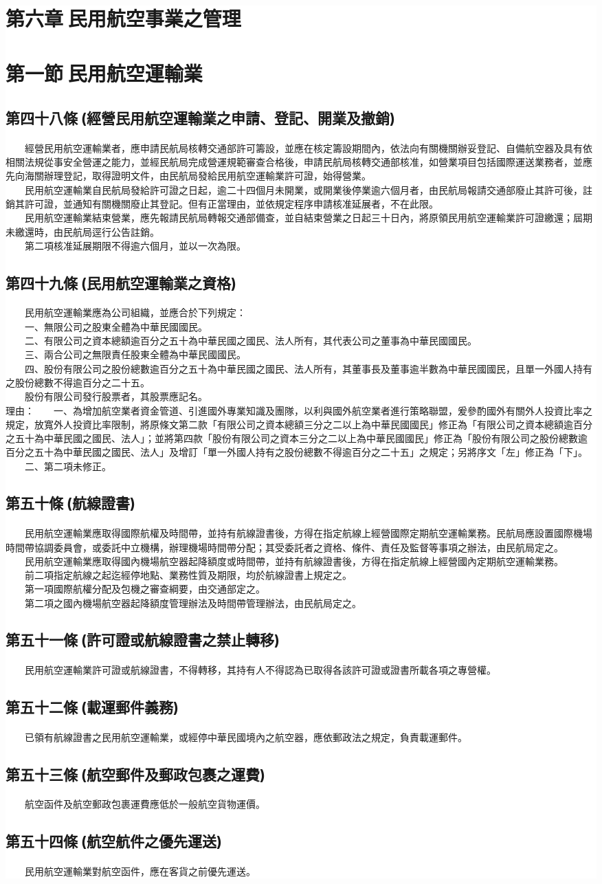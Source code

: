 第六章  民用航空事業之管理
==========================
第一節  民用航空運輸業
======================
第四十八條 (經營民用航空運輸業之申請、登記、開業及撤銷)
-------------------------------------------------------
　　經營民用航空運輸業者，應申請民航局核轉交通部許可籌設，並應在核定籌設期間內，依法向有關機關辦妥登記、自備航空器及具有依相關法規從事安全營運之能力，並經民航局完成營運規範審查合格後，申請民航局核轉交通部核准，如營業項目包括國際運送業務者，並應先向海關辦理登記，取得證明文件，由民航局發給民用航空運輸業許可證，始得營業。  
　　民用航空運輸業自民航局發給許可證之日起，逾二十四個月未開業，或開業後停業逾六個月者，由民航局報請交通部廢止其許可後，註銷其許可證，並通知有關機關廢止其登記。但有正當理由，並依規定程序申請核准延展者，不在此限。  
　　民用航空運輸業結束營業，應先報請民航局轉報交通部備查，並自結束營業之日起三十日內，將原領民用航空運輸業許可證繳還；屆期未繳還時，由民航局逕行公告註銷。  
　　第二項核准延展期限不得逾六個月，並以一次為限。  


第四十九條 (民用航空運輸業之資格)
---------------------------------
　　民用航空運輸業應為公司組織，並應合於下列規定：  
　　一、無限公司之股東全體為中華民國國民。  
　　二、有限公司之資本總額逾百分之五十為中華民國之國民、法人所有，其代表公司之董事為中華民國國民。  
　　三、兩合公司之無限責任股東全體為中華民國國民。  
　　四、股份有限公司之股份總數逾百分之五十為中華民國之國民、法人所有，其董事長及董事逾半數為中華民國國民，且單一外國人持有之股份總數不得逾百分之二十五。  
　　股份有限公司發行股票者，其股票應記名。  
理由：　　一、為增加航空業者資金管道、引進國外專業知識及團隊，以利與國外航空業者進行策略聯盟，爰參酌國外有關外人投資比率之規定，放寬外人投資比率限制，將原條文第二款「有限公司之資本總額三分之二以上為中華民國國民」修正為「有限公司之資本總額逾百分之五十為中華民國之國民、法人」；並將第四款「股份有限公司之資本三分之二以上為中華民國國民」修正為「股份有限公司之股份總數逾百分之五十為中華民國之國民、法人」及增訂「單一外國人持有之股份總數不得逾百分之二十五」之規定；另將序文「左」修正為「下」。
　　二、第二項未修正。

第五十條 (航線證書)
-------------------
　　民用航空運輸業應取得國際航權及時間帶，並持有航線證書後，方得在指定航線上經營國際定期航空運輸業務。民航局應設置國際機場時間帶協調委員會，或委託中立機構，辦理機場時間帶分配；其受委託者之資格、條件、責任及監督等事項之辦法，由民航局定之。  
　　民用航空運輸業應取得國內機場航空器起降額度或時間帶，並持有航線證書後，方得在指定航線上經營國內定期航空運輸業務。  
　　前二項指定航線之起迄經停地點、業務性質及期限，均於航線證書上規定之。  
　　第一項國際航權分配及包機之審查綱要，由交通部定之。  
　　第二項之國內機場航空器起降額度管理辦法及時間帶管理辦法，由民航局定之。  


第五十一條 (許可證或航線證書之禁止轉移)
---------------------------------------
　　民用航空運輸業許可證或航線證書，不得轉移，其持有人不得認為已取得各該許可證或證書所載各項之專營權。  


第五十二條 (載運郵件義務)
-------------------------
　　已領有航線證書之民用航空運輸業，或經停中華民國境內之航空器，應依郵政法之規定，負責載運郵件。  


第五十三條 (航空郵件及郵政包裹之運費)
-------------------------------------
　　航空函件及航空郵政包裹運費應低於一般航空貨物運價。  


第五十四條 (航空航件之優先運送)
-------------------------------
　　民用航空運輸業對航空函件，應在客貨之前優先運送。  

